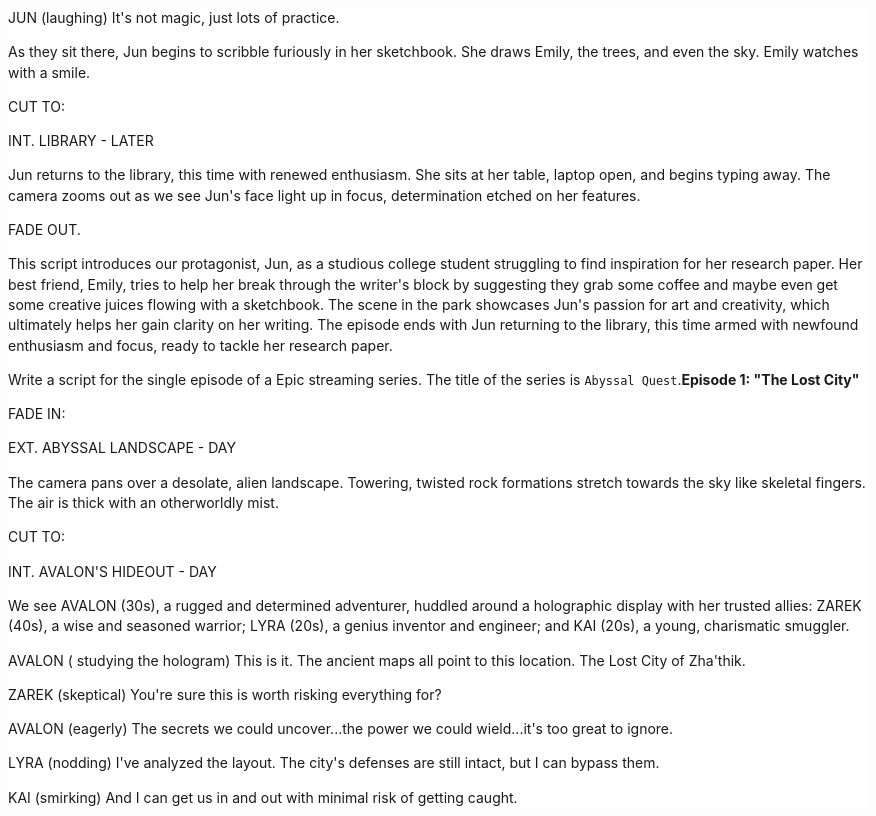 JUN
(laughing)
It's not magic, just lots of practice.

As they sit there, Jun begins to scribble furiously in her sketchbook. She draws Emily, the trees, and even the sky. Emily watches with a smile.

CUT TO:

INT. LIBRARY - LATER

Jun returns to the library, this time with renewed enthusiasm. She sits at her table, laptop open, and begins typing away. The camera zooms out as we see Jun's face light up in focus, determination etched on her features.

FADE OUT.

This script introduces our protagonist, Jun, as a studious college student struggling to find inspiration for her research paper. Her best friend, Emily, tries to help her break through the writer's block by suggesting they grab some coffee and maybe even get some creative juices flowing with a sketchbook. The scene in the park showcases Jun's passion for art and creativity, which ultimately helps her gain clarity on her writing. The episode ends with Jun returning to the library, this time armed with newfound enthusiasm and focus, ready to tackle her research paper.<end>

Write a script for the single episode of a Epic streaming series. The title of the series is `Abyssal Quest`.<start>**Episode 1: "The Lost City"**

FADE IN:

EXT. ABYSSAL LANDSCAPE - DAY

The camera pans over a desolate, alien landscape. Towering, twisted rock formations stretch towards the sky like skeletal fingers. The air is thick with an otherworldly mist.

CUT TO:

INT. AVALON'S HIDEOUT - DAY

We see AVALON (30s), a rugged and determined adventurer, huddled around a holographic display with her trusted allies: ZAREK (40s), a wise and seasoned warrior; LYRA (20s), a genius inventor and engineer; and KAI (20s), a young, charismatic smuggler.

AVALON
( studying the hologram)
This is it. The ancient maps all point to this location. The Lost City of Zha'thik.

ZAREK
(skeptical)
You're sure this is worth risking everything for?

AVALON
(eagerly)
The secrets we could uncover...the power we could wield...it's too great to ignore.

LYRA
(nodding)
I've analyzed the layout. The city's defenses are still intact, but I can bypass them.

KAI
(smirking)
And I can get us in and out with minimal risk of getting caught.
